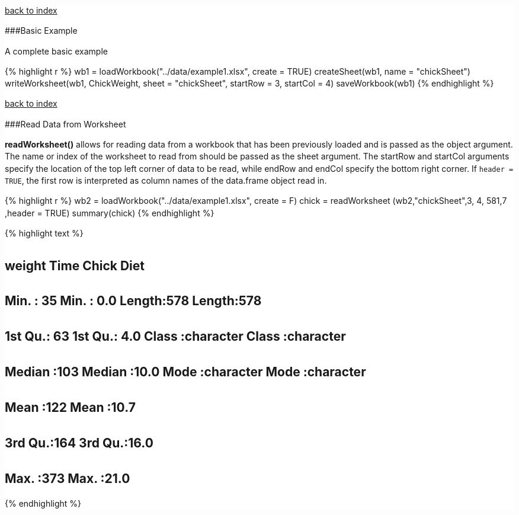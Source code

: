 [back to index](#index)

<a id="example"></a>

###Basic Example

A complete basic example

{% highlight r %}
wb1 = loadWorkbook("../data/example1.xlsx", create = TRUE)
createSheet(wb1, name = "chickSheet")
writeWorksheet(wb1, ChickWeight, sheet = "chickSheet", startRow = 3, startCol = 4)
saveWorkbook(wb1)
{% endhighlight %}

[back to index](#index)

<a id="readdata"></a>

###Read Data from Worksheet

**readWorksheet()** allows for reading data from a workbook that has been previously loaded and is passed
as the object argument. The name or index of the worksheet to read from should be passed as the sheet
argument. The startRow and startCol arguments specify the location of the top left corner of data to
be read, while endRow and endCol specify the bottom right corner. If ``header = TRUE``, the first row is
interpreted as column names of the data.frame object read in.


{% highlight r %}
wb2 = loadWorkbook("../data/example1.xlsx", create = F)
chick = readWorksheet (wb2,"chickSheet",3, 4, 581,7 ,header = TRUE)
summary(chick)
{% endhighlight %}



{% highlight text %}
##      weight         Time         Chick               Diet          
##  Min.   : 35   Min.   : 0.0   Length:578         Length:578        
##  1st Qu.: 63   1st Qu.: 4.0   Class :character   Class :character  
##  Median :103   Median :10.0   Mode  :character   Mode  :character  
##  Mean   :122   Mean   :10.7                                        
##  3rd Qu.:164   3rd Qu.:16.0                                        
##  Max.   :373   Max.   :21.0
{% endhighlight %}
